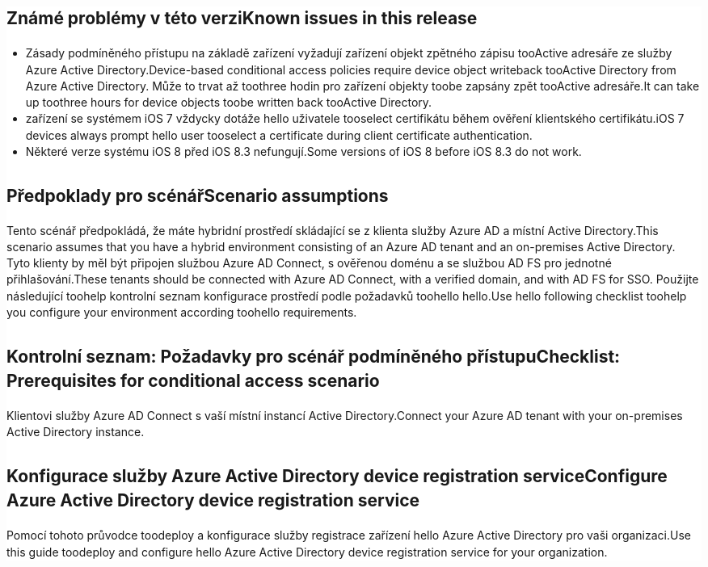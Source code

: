 ## <a name="known-issues-in-this-release"></a><span data-ttu-id="f7b9c-125">Známé problémy v této verzi</span><span class="sxs-lookup"><span data-stu-id="f7b9c-125">Known issues in this release</span></span>
* <span data-ttu-id="f7b9c-126">Zásady podmíněného přístupu na základě zařízení vyžadují zařízení objekt zpětného zápisu tooActive adresáře ze služby Azure Active Directory.</span><span class="sxs-lookup"><span data-stu-id="f7b9c-126">Device-based conditional access policies require device object writeback tooActive Directory from Azure Active Directory.</span></span> <span data-ttu-id="f7b9c-127">Může to trvat až toothree hodin pro zařízení objekty toobe zapsány zpět tooActive adresáře.</span><span class="sxs-lookup"><span data-stu-id="f7b9c-127">It can take up toothree hours for device objects toobe written back tooActive Directory.</span></span>
* <span data-ttu-id="f7b9c-128">zařízení se systémem iOS 7 vždycky dotáže hello uživatele tooselect certifikátu během ověření klientského certifikátu.</span><span class="sxs-lookup"><span data-stu-id="f7b9c-128">iOS 7 devices  always prompt hello user tooselect a certificate during client certificate authentication.</span></span>
* <span data-ttu-id="f7b9c-129">Některé verze systému iOS 8 před iOS 8.3 nefungují.</span><span class="sxs-lookup"><span data-stu-id="f7b9c-129">Some versions of iOS 8 before iOS 8.3 do not work.</span></span>

## <a name="scenario-assumptions"></a><span data-ttu-id="f7b9c-130">Předpoklady pro scénář</span><span class="sxs-lookup"><span data-stu-id="f7b9c-130">Scenario assumptions</span></span>
<span data-ttu-id="f7b9c-131">Tento scénář předpokládá, že máte hybridní prostředí skládající se z klienta služby Azure AD a místní Active Directory.</span><span class="sxs-lookup"><span data-stu-id="f7b9c-131">This scenario assumes that you have a hybrid environment consisting of an Azure AD tenant and an on-premises Active Directory.</span></span> <span data-ttu-id="f7b9c-132">Tyto klienty by měl být připojen službou Azure AD Connect, s ověřenou doménu a se službou AD FS pro jednotné přihlašování.</span><span class="sxs-lookup"><span data-stu-id="f7b9c-132">These tenants should be connected with Azure AD Connect, with a verified domain, and with AD FS for SSO.</span></span> <span data-ttu-id="f7b9c-133">Použijte následující toohelp kontrolní seznam konfigurace prostředí podle požadavků toohello hello.</span><span class="sxs-lookup"><span data-stu-id="f7b9c-133">Use hello following checklist toohelp you configure your environment according toohello requirements.</span></span>

## <a name="checklist-prerequisites-for-conditional-access-scenario"></a><span data-ttu-id="f7b9c-134">Kontrolní seznam: Požadavky pro scénář podmíněného přístupu</span><span class="sxs-lookup"><span data-stu-id="f7b9c-134">Checklist: Prerequisites for conditional access scenario</span></span>
<span data-ttu-id="f7b9c-135">Klientovi služby Azure AD Connect s vaší místní instancí Active Directory.</span><span class="sxs-lookup"><span data-stu-id="f7b9c-135">Connect your Azure AD tenant with your on-premises Active Directory instance.</span></span>

## <a name="configure-azure-active-directory-device-registration-service"></a><span data-ttu-id="f7b9c-136">Konfigurace služby Azure Active Directory device registration service</span><span class="sxs-lookup"><span data-stu-id="f7b9c-136">Configure Azure Active Directory device registration service</span></span>
<span data-ttu-id="f7b9c-137">Pomocí tohoto průvodce toodeploy a konfigurace služby registrace zařízení hello Azure Active Directory pro vaši organizaci.</span><span class="sxs-lookup"><span data-stu-id="f7b9c-137">Use this guide toodeploy and configure hello Azure Active Directory device registration service for your organization.</span></span>
